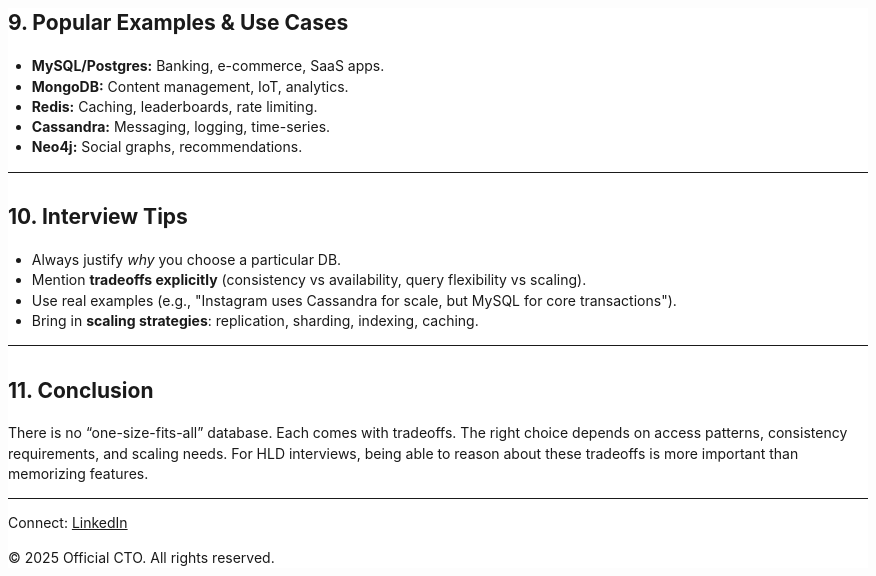 
## 9. Popular Examples & Use Cases
- **MySQL/Postgres:** Banking, e-commerce, SaaS apps.  
- **MongoDB:** Content management, IoT, analytics.  
- **Redis:** Caching, leaderboards, rate limiting.  
- **Cassandra:** Messaging, logging, time-series.  
- **Neo4j:** Social graphs, recommendations.  

---

## 10. Interview Tips
- Always justify *why* you choose a particular DB.  
- Mention **tradeoffs explicitly** (consistency vs availability, query flexibility vs scaling).  
- Use real examples (e.g., "Instagram uses Cassandra for scale, but MySQL for core transactions").  
- Bring in **scaling strategies**: replication, sharding, indexing, caching.  

---

## 11. Conclusion
There is no “one-size-fits-all” database. Each comes with tradeoffs. The right choice depends on access patterns, consistency requirements, and scaling needs. For HLD interviews, being able to reason about these tradeoffs is more important than memorizing features.


---
<footer>
  <p>Connect: <a href="https://www.linkedin.com/in/ravi-shankar-a725b0225/">LinkedIn</a></p>
  <p>&copy; 2025 Official CTO. All rights reserved.</p>
</footer>
